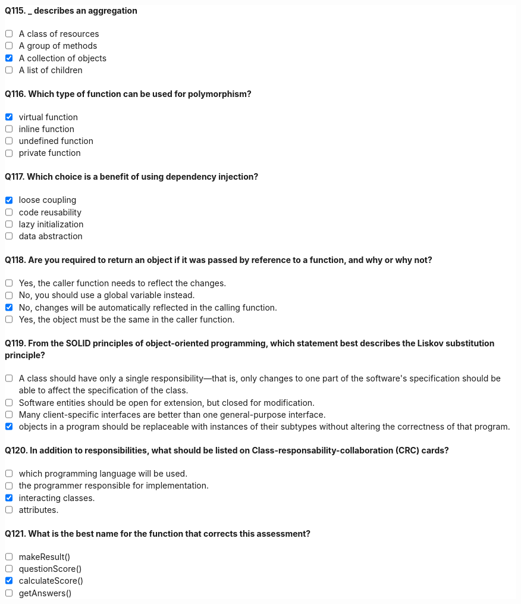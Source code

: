 #### Q115. **\_** describes an aggregation

- [ ] A class of resources
- [ ] A group of methods
- [x] A collection of objects
- [ ] A list of children

#### Q116. Which type of function can be used for polymorphism?

- [x] virtual function
- [ ] inline function
- [ ] undefined function
- [ ] private function

#### Q117. Which choice is a benefit of using dependency injection?

- [x] loose coupling
- [ ] code reusability
- [ ] lazy initialization
- [ ] data abstraction

#### Q118. Are you required to return an object if it was passed by reference to a function, and why or why not?

- [ ] Yes, the caller function needs to reflect the changes.
- [ ] No, you should use a global variable instead.
- [x] No, changes will be automatically reflected in the calling function.
- [ ] Yes, the object must be the same in the caller function.

#### Q119. From the SOLID principles of object-oriented programming, which statement best describes the Liskov substitution principle?

- [ ] A class should have only a single responsibility—that is, only changes to one part of the software's specification should be able to affect the specification of the class.
- [ ] Software entities should be open for extension, but closed for modification.
- [ ] Many client-specific interfaces are better than one general-purpose interface.
- [x] objects in a program should be replaceable with instances of their subtypes without altering the correctness of that program.

#### Q120. In addition to responsibilities, what should be listed on Class-responsability-collaboration (CRC) cards?

- [ ] which programming language will be used.
- [ ] the programmer responsible for implementation.
- [x] interacting classes.
- [ ] attributes.

#### Q121. What is the best name for the function that corrects this assessment?

- [ ] makeResult()
- [ ] questionScore()
- [x] calculateScore()
- [ ] getAnswers()
